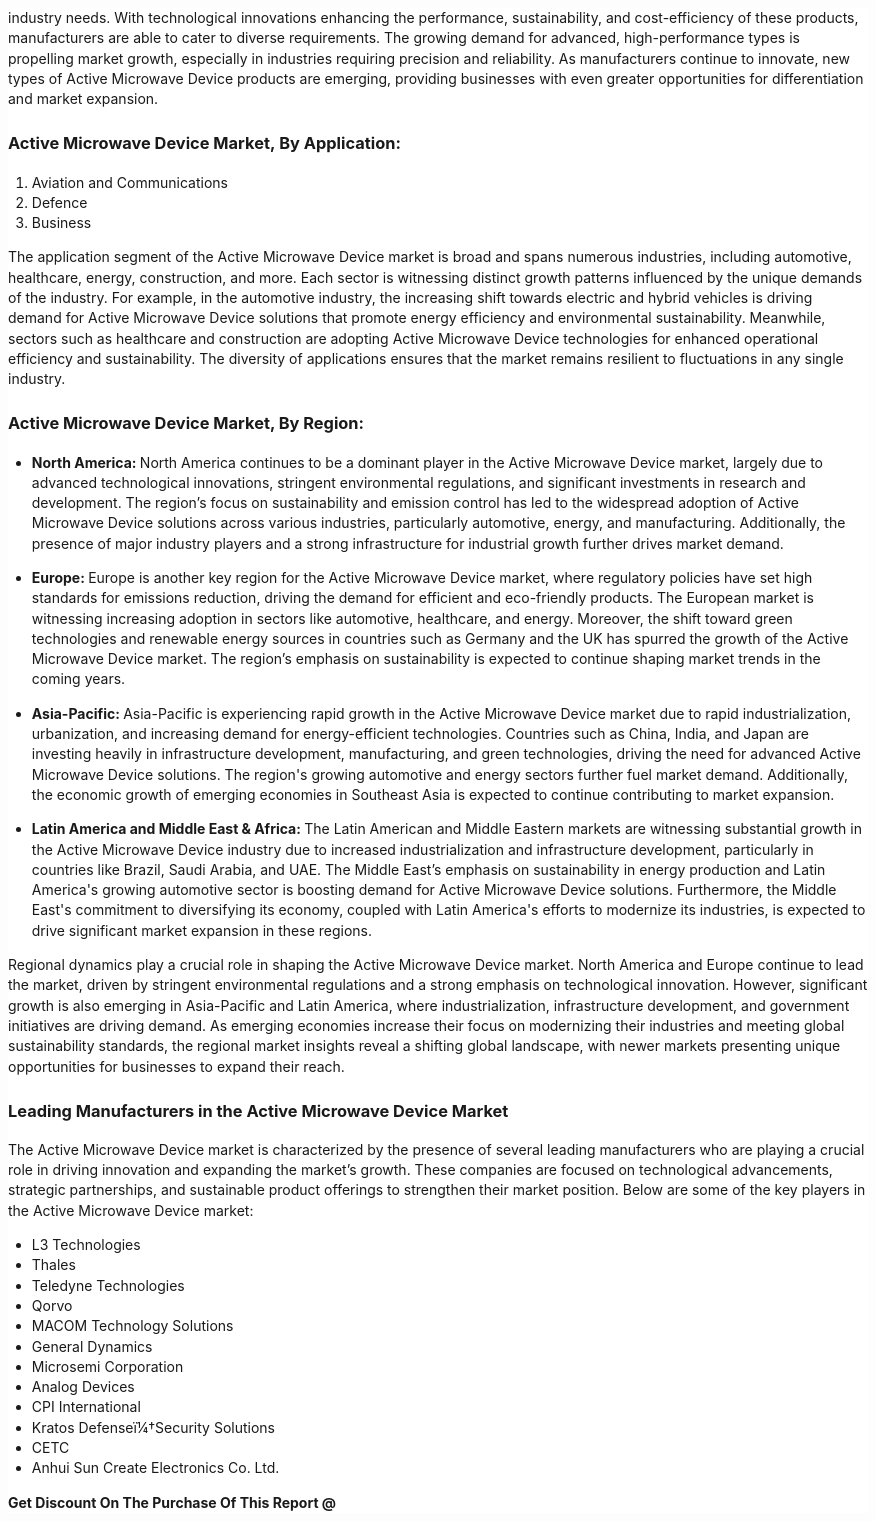 industry needs. With technological innovations enhancing the performance, sustainability, and cost-efficiency of these products, manufacturers are able to cater to diverse requirements. The growing demand for advanced, high-performance types is propelling market growth, especially in industries requiring precision and reliability. As manufacturers continue to innovate, new types of Active Microwave Device products are emerging, providing businesses with even greater opportunities for differentiation and market expansion.</p><h3>Active Microwave Device Market,&nbsp;By Application:</h3><ol><li>Aviation and Communications<li> Defence<li> Business</li></ol><p>The application segment of the Active Microwave Device market is broad and spans numerous industries, including automotive, healthcare, energy, construction, and more. Each sector is witnessing distinct growth patterns influenced by the unique demands of the industry. For example, in the automotive industry, the increasing shift towards electric and hybrid vehicles is driving demand for Active Microwave Device solutions that promote energy efficiency and environmental sustainability. Meanwhile, sectors such as healthcare and construction are adopting Active Microwave Device technologies for enhanced operational efficiency and sustainability. The diversity of applications ensures that the market remains resilient to fluctuations in any single industry.</p><h3>Active Microwave Device Market, By Region:</h3><ul><li><p><strong>North America:&nbsp;</strong>North America continues to be a dominant player in the Active Microwave Device market, largely due to advanced technological innovations, stringent environmental regulations, and significant investments in research and development. The region&rsquo;s focus on sustainability and emission control has led to the widespread adoption of Active Microwave Device solutions across various industries, particularly automotive, energy, and manufacturing. Additionally, the presence of major industry players and a strong infrastructure for industrial growth further drives market demand.</p></li><li><p><strong><strong>Europe:&nbsp;</strong></strong>Europe is another key region for the Active Microwave Device market, where regulatory policies have set high standards for emissions reduction, driving the demand for efficient and eco-friendly products. The European market is witnessing increasing adoption in sectors like automotive, healthcare, and energy. Moreover, the shift toward green technologies and renewable energy sources in countries such as Germany and the UK has spurred the growth of the Active Microwave Device market. The region&rsquo;s emphasis on sustainability is expected to continue shaping market trends in the coming years.</p></li><li><p><strong><strong>Asia-Pacific:&nbsp;</strong></strong>Asia-Pacific is experiencing rapid growth in the Active Microwave Device market due to rapid industrialization, urbanization, and increasing demand for energy-efficient technologies. Countries such as China, India, and Japan are investing heavily in infrastructure development, manufacturing, and green technologies, driving the need for advanced Active Microwave Device solutions. The region's growing automotive and energy sectors further fuel market demand. Additionally, the economic growth of emerging economies in Southeast Asia is expected to continue contributing to market expansion.</p></li><li><p><strong><strong>Latin America and Middle East &amp; Africa:&nbsp;</strong></strong>The Latin American and Middle Eastern markets are witnessing substantial growth in the Active Microwave Device industry due to increased industrialization and infrastructure development, particularly in countries like Brazil, Saudi Arabia, and UAE. The Middle East&rsquo;s emphasis on sustainability in energy production and Latin America's growing automotive sector is boosting demand for Active Microwave Device solutions. Furthermore, the Middle East's commitment to diversifying its economy, coupled with Latin America's efforts to modernize its industries, is expected to drive significant market expansion in these regions.</p></li></ul><p>Regional dynamics play a crucial role in shaping the Active Microwave Device market. North America and Europe continue to lead the market, driven by stringent environmental regulations and a strong emphasis on technological innovation. However, significant growth is also emerging in Asia-Pacific and Latin America, where industrialization, infrastructure development, and government initiatives are driving demand. As emerging economies increase their focus on modernizing their industries and meeting global sustainability standards, the regional market insights reveal a shifting global landscape, with newer markets presenting unique opportunities for businesses to expand their reach.</p><h3><strong>Leading Manufacturers in the Active Microwave Device Market</strong></h3><p>The Active Microwave Device market is characterized by the presence of several leading manufacturers who are playing a crucial role in driving innovation and expanding the market&rsquo;s growth. These companies are focused on technological advancements, strategic partnerships, and sustainable product offerings to strengthen their market position. Below are some of the key players in the Active Microwave Device market:</p></div><div class="article-main__content" data-test-id="publishing-text-block"><ul><li><span class="">L3 Technologies<li>Thales<li>Teledyne Technologies<li>Qorvo<li>MACOM Technology Solutions<li>General Dynamics<li>Microsemi Corporation<li>Analog Devices<li>CPI International<li>Kratos Defenseï¼†Security Solutions<li>CETC<li>Anhui Sun Create Electronics Co. Ltd.</span></li></ul></div><div class="article-main__content" data-test-id="publishing-text-block"><p><span class="font-[700]"><strong>Get Discount On The Purchase Of This Report @</strong>